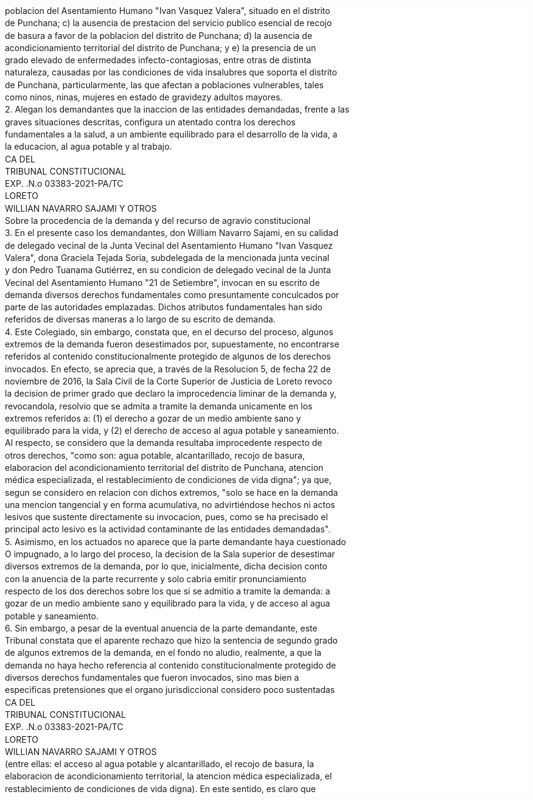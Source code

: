 poblacion del Asentamiento Humano "Ivan Vasquez Valera", situado en el distrito  
de Punchana; c) la ausencia de prestacion del servicio publico esencial de recojo  
de basura a favor de la poblacion del distrito de Punchana; d) la ausencia de  
acondicionamiento territorial del distrito de Punchana; y e) la presencia de un  
grado elevado de enfermedades infecto-contagiosas, entre otras de distinta  
naturaleza, causadas por las condiciones de vida insalubres que soporta el distrito  
de Punchana, particularmente, las que afectan a poblaciones vulnerables, tales  
como ninos, ninas, mujeres en estado de gravidezy adultos mayores.  
2. Alegan los demandantes que la inaccion de las entidades demandadas, frente a las  
graves situaciones descritas, configura un atentado contra los derechos  
fundamentales a la salud, a un ambiente equilibrado para el desarrollo de la vida, a  
la educacion, al agua potable y al trabajo.  
CA DEL  
TRIBUNAL CONSTITUCIONAL  
EXP. .N.o 03383-2021-PA/TC  
LORETO  
WILLIAN NAVARRO SAJAMI Y OTROS  
Sobre la procedencia de la demanda y del recurso de agravio constitucional  
3. En el presente caso los demandantes, don William Navarro Sajami, en su calidad  
de delegado vecinal de la Junta Vecinal del Asentamiento Humano "Ivan Vasquez  
Valera", dona Graciela Tejada Soria, subdelegada de la mencionada junta vecinal  
y don Pedro Tuanama Gutiérrez, en su condicion de delegado vecinal de la Junta  
Vecinal del Asentamiento Humano "21 de Setiembre", invocan en su escrito de  
demanda diversos derechos fundamentales como presuntamente conculcados por  
parte de las autoridades emplazadas. Dichos atributos fundamentales han sido  
referidos de diversas maneras a lo largo de su escrito de demanda.  
4. Este Colegiado, sin embargo, constata que, en el decurso del proceso, algunos  
extremos de la demanda fueron desestimados por, supuestamente, no encontrarse  
referidos al contenido constitucionalmente protegido de algunos de los derechos  
invocados. En efecto, se aprecia que, a través de la Resolucion 5, de fecha 22 de  
noviembre de 2016, la Sala Civil de la Corte Superior de Justicia de Loreto revoco  
la decision de primer grado que declaro la improcedencia liminar de la demanda y,  
revocandola, resolvio que se admita a tramite la demanda unicamente en los  
extremos referidos a: (1) el derecho a gozar de un medio ambiente sano y  
equilibrado para la vida, y (2) el derecho de acceso al agua potable y saneamiento.  
Al respecto, se considero que la demanda resultaba improcedente respecto de  
otros derechos, "como son: agua potable, alcantarillado, recojo de basura,  
elaboracion del acondicionamiento territorial del distrito de Punchana, atencion  
médica especializada, el restablecimiento de condiciones de vida digna"; ya que,  
segun se considero en relacion con dichos extremos, "solo se hace en la demanda  
una mencion tangencial y en forma acumulativa, no advirtiéndose hechos ni actos  
lesivos que sustente directamente su invocacion, pues, como se ha precisado el  
principal acto lesivo es la actividad contaminante de las entidades demandadas".  
5. Asimismo, en los actuados no aparece que la parte demandante haya cuestionado  
O impugnado, a lo largo del proceso, la decision de la Sala superior de desestimar  
diversos extremos de la demanda, por lo que, inicialmente, dicha decision conto  
con la anuencia de la parte recurrente y solo cabria emitir pronunciamiento  
respecto de los dos derechos sobre los que si se admitio a tramite la demanda: a  
gozar de un medio ambiente sano y equilibrado para la vida, y de acceso al agua  
potable y saneamiento.  
6. Sin embargo, a pesar de la eventual anuencia de la parte demandante, este  
Tribunal constata que el aparente rechazo que hizo la sentencia de segundo grado  
de algunos extremos de la demanda, en el fondo no aludio, realmente, a que la  
demanda no haya hecho referencia al contenido constitucionalmente protegido de  
diversos derechos fundamentales que fueron invocados, sino mas bien a  
especificas pretensiones que el organo jurisdiccional considero poco sustentadas  
CA DEL  
TRIBUNAL CONSTITUCIONAL  
EXP. .N.o 03383-2021-PA/TC  
LORETO  
WILLIAN NAVARRO SAJAMI Y OTROS  
(entre ellas: el acceso al agua potable y alcantarillado, el recojo de basura, la  
elaboracion de acondicionamiento territorial, la atencion médica especializada, el  
restablecimiento de condiciones de vida digna). En este sentido, es claro que  